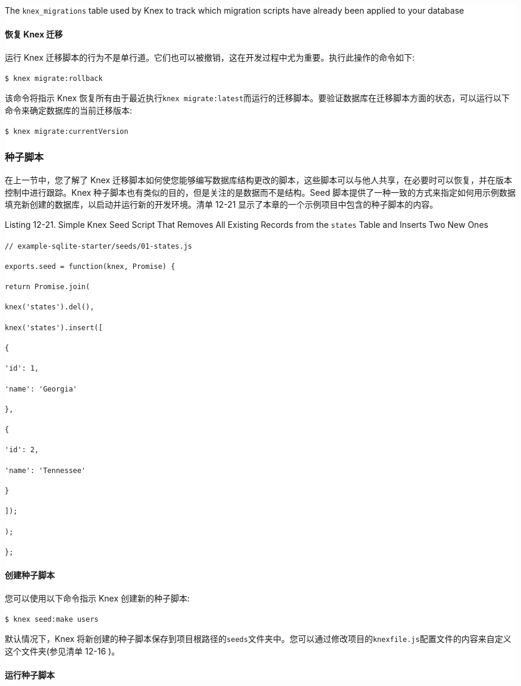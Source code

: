 The `knex_migrations` table used by Knex to track which migration scripts have already been applied to your database

#### 恢复 Knex 迁移

运行 Knex 迁移脚本的行为不是单行道。它们也可以被撤销，这在开发过程中尤为重要。执行此操作的命令如下:

`$ knex migrate:rollback`

该命令将指示 Knex 恢复所有由于最近执行`knex migrate:latest`而运行的迁移脚本。要验证数据库在迁移脚本方面的状态，可以运行以下命令来确定数据库的当前迁移版本:

`$ knex migrate:currentVersion`

### 种子脚本

在上一节中，您了解了 Knex 迁移脚本如何使您能够编写数据库结构更改的脚本，这些脚本可以与他人共享，在必要时可以恢复，并在版本控制中进行跟踪。Knex 种子脚本也有类似的目的，但是关注的是数据而不是结构。Seed 脚本提供了一种一致的方式来指定如何用示例数据填充新创建的数据库，以启动并运行新的开发环境。清单 12-21 显示了本章的一个示例项目中包含的种子脚本的内容。

Listing 12-21\. Simple Knex Seed Script That Removes All Existing Records from the `states` Table and Inserts Two New Ones

`// example-sqlite-starter/seeds/01-states.js`

`exports.seed = function(knex, Promise) {`

`return Promise.join(`

`knex('states').del(),`

`knex('states').insert([`

`{`

`'id': 1,`

`'name': 'Georgia'`

`},`

`{`

`'id': 2,`

`'name': 'Tennessee'`

`}`

`]);`

`);`

`};`

#### 创建种子脚本

您可以使用以下命令指示 Knex 创建新的种子脚本:

`$ knex seed:make users`

默认情况下，Knex 将新创建的种子脚本保存到项目根路径的`seeds`文件夹中。您可以通过修改项目的`knexfile.js`配置文件的内容来自定义这个文件夹(参见清单 12-16 )。

#### 运行种子脚本
